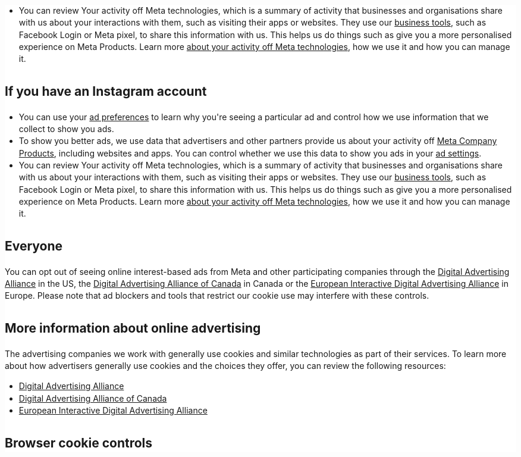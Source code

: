 *   You can review Your activity off Meta technologies, which is a summary of activity that businesses and organisations share with us about your interactions with them, such as visiting their apps or websites. They use our [business tools](https://www.facebook.com/help/2230503797265156?helpref=faq_content), such as Facebook Login or Meta pixel, to share this information with us. This helps us do things such as give you a more personalised experience on Meta Products. Learn more [about your activity off Meta technologies](https://www.facebook.com/help/2207256696182627?helpref=faq_content), how we use it and how you can manage it.

If you have an Instagram account
--------------------------------

*   You can use your [ad preferences](https://lm.facebook.com/l.php?u=https%3A%2F%2Faccountscenter.instagram.com%2Fad_preferences) to learn why you're seeing a particular ad and control how we use information that we collect to show you ads.
*   To show you better ads, we use data that advertisers and other partners provide us about your activity off [Meta Company Products](https://www.facebook.com/help/195227921252400), including websites and apps. You can control whether we use this data to show you ads in your [ad settings](https://lm.facebook.com/l.php?u=https%3A%2F%2Faccountscenter.instagram.com%2Fad_preferences%2Fad_settings%2F).
*   You can review Your activity off Meta technologies, which is a summary of activity that businesses and organisations share with us about your interactions with them, such as visiting their apps or websites. They use our [business tools](https://www.facebook.com/help/2230503797265156), such as Facebook Login or Meta pixel, to share this information with us. This helps us do things such as give you a more personalised experience on Meta Products. Learn more [about your activity off Meta technologies](https://www.facebook.com/help/2207256696182627?helpref=faq_content), how we use it and how you can manage it.

Everyone
--------

You can opt out of seeing online interest-based ads from Meta and other participating companies through the [Digital Advertising Alliance](https://lm.facebook.com/l.php?u=http%3A%2F%2Fwww.aboutads.info%2Fchoices%2F) in the US, the [Digital Advertising Alliance of Canada](https://lm.facebook.com/l.php?u=http%3A%2F%2Fyouradchoices.ca%2F) in Canada or the [European Interactive Digital Advertising Alliance](https://lm.facebook.com/l.php?u=http%3A%2F%2Fwww.youronlinechoices.eu%2F) in Europe. Please note that ad blockers and tools that restrict our cookie use may interfere with these controls.

More information about online advertising
-----------------------------------------

The advertising companies we work with generally use cookies and similar technologies as part of their services. To learn more about how advertisers generally use cookies and the choices they offer, you can review the following resources:

*   [Digital Advertising Alliance](https://lm.facebook.com/l.php?u=http%3A%2F%2Fwww.aboutads.info%2Fchoices%2F)
*   [Digital Advertising Alliance of Canada](https://lm.facebook.com/l.php?u=http%3A%2F%2Fyouradchoices.ca%2F)
*   [European Interactive Digital Advertising Alliance](https://lm.facebook.com/l.php?u=http%3A%2F%2Fwww.youronlinechoices.eu%2F)

Browser cookie controls
-----------------------
